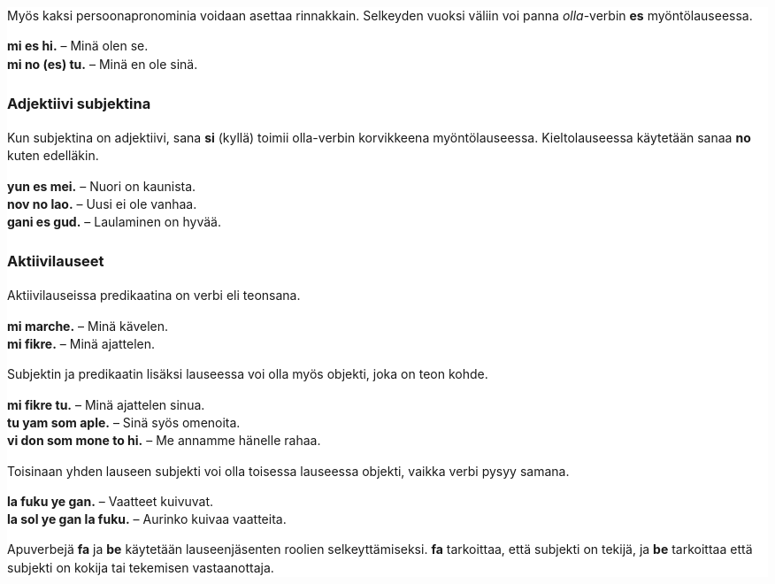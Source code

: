 Myös kaksi persoonapronominia voidaan asettaa rinnakkain.
Selkeyden vuoksi väliin voi panna *olla*-verbin
**es**
myöntölauseessa.

**mi es hi.**
– Minä olen se.  
**mi no (es) tu.**
– Minä en ole sinä.


### Adjektiivi subjektina

Kun subjektina on adjektiivi, sana **si** (kyllä) toimii olla-verbin korvikkeena myöntölauseessa. Kieltolauseessa käytetään sanaa **no** kuten edelläkin.

**yun es mei.**
– Nuori on kaunista.  
**nov no lao.**
– Uusi ei ole vanhaa.  
**gani es gud.**
– Laulaminen on hyvää.




### Aktiivilauseet

Aktiivilauseissa predikaatina on verbi eli teonsana.

**mi marche.**
– Minä kävelen.  
**mi fikre.**
– Minä ajattelen.

Subjektin ja predikaatin lisäksi lauseessa voi olla myös objekti,
joka on teon kohde.

**mi fikre tu.**
– Minä ajattelen sinua.  
**tu yam som aple.**
– Sinä syös omenoita.  
**vi don som mone to hi.**
– Me annamme hänelle rahaa.

Toisinaan yhden lauseen subjekti voi olla toisessa lauseessa objekti,
vaikka verbi pysyy samana.

**la fuku ye gan.**
– Vaatteet kuivuvat.  
**la sol ye gan la fuku.**
– Aurinko kuivaa vaatteita.

Apuverbejä **fa** ja **be** käytetään lauseenjäsenten roolien selkeyttämiseksi.
**fa** tarkoittaa, että subjekti on tekijä,
ja **be** tarkoittaa että subjekti on kokija tai tekemisen vastaanottaja.

